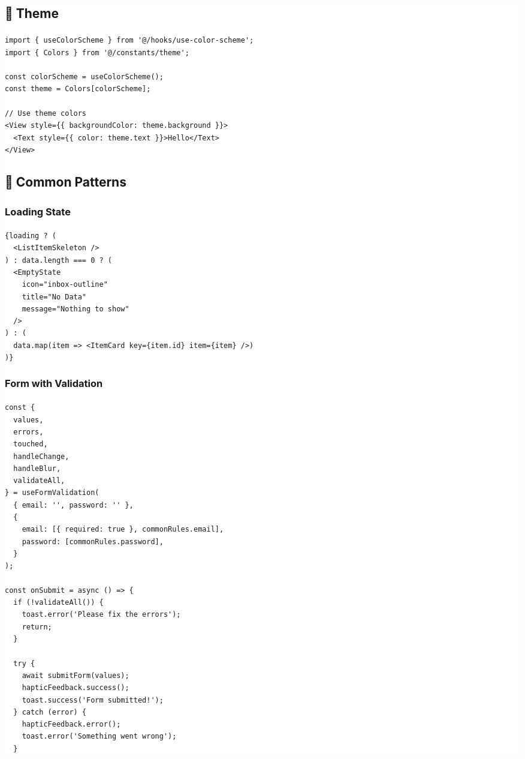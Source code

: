 ## 🌈 Theme
```tsx
import { useColorScheme } from '@/hooks/use-color-scheme';
import { Colors } from '@/constants/theme';

const colorScheme = useColorScheme();
const theme = Colors[colorScheme];

// Use theme colors
<View style={{ backgroundColor: theme.background }}>
  <Text style={{ color: theme.text }}>Hello</Text>
</View>
```

## 🎯 Common Patterns

### Loading State
```tsx
{loading ? (
  <ListItemSkeleton />
) : data.length === 0 ? (
  <EmptyState
    icon="inbox-outline"
    title="No Data"
    message="Nothing to show"
  />
) : (
  data.map(item => <ItemCard key={item.id} item={item} />)
)}
```

### Form with Validation
```tsx
const {
  values,
  errors,
  touched,
  handleChange,
  handleBlur,
  validateAll,
} = useFormValidation(
  { email: '', password: '' },
  {
    email: [{ required: true }, commonRules.email],
    password: [commonRules.password],
  }
);

const onSubmit = async () => {
  if (!validateAll()) {
    toast.error('Please fix the errors');
    return;
  }

  try {
    await submitForm(values);
    hapticFeedback.success();
    toast.success('Form submitted!');
  } catch (error) {
    hapticFeedback.error();
    toast.error('Something went wrong');
  }
```